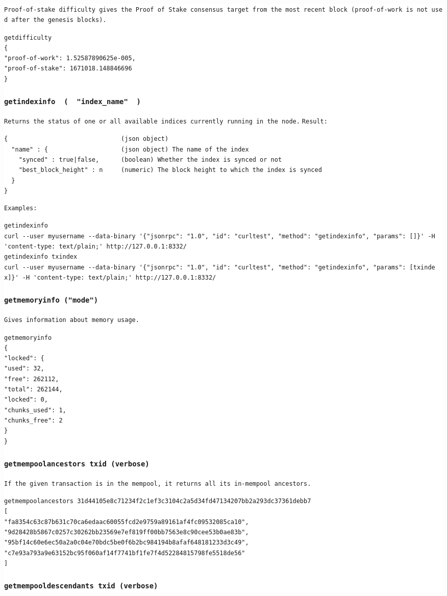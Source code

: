 ``Proof-of-stake difficulty gives the Proof of Stake consensus target from the most recent block (proof-of-work is not used after the genesis blocks).``
```
getdifficulty
{
"proof-of-work": 1.52587890625e-005,
"proof-of-stake": 1671018.148846696
}
```
### ``getindexinfo  (  "index_name"  )``
``Returns the status of one or all available indices currently running in the node.``
``Result:``
```
{                               (json object)
  "name" : {                    (json object) The name of the index
    "synced" : true|false,      (boolean) Whether the index is synced or not
    "best_block_height" : n     (numeric) The block height to which the index is synced
  }
}
```
``Examples:``
```
getindexinfo
curl --user myusername --data-binary '{"jsonrpc": "1.0", "id": "curltest", "method": "getindexinfo", "params": []}' -H 'content-type: text/plain;' http://127.0.0.1:8332/
getindexinfo txindex
curl --user myusername --data-binary '{"jsonrpc": "1.0", "id": "curltest", "method": "getindexinfo", "params": [txindex]}' -H 'content-type: text/plain;' http://127.0.0.1:8332/
```  
### ``getmemoryinfo ("mode")``
``Gives information about memory usage.``
```
getmemoryinfo
{
"locked": {
"used": 32,
"free": 262112,
"total": 262144,
"locked": 0,
"chunks_used": 1,
"chunks_free": 2
}
}
```  
### ``getmempoolancestors txid (verbose)``

``If the given transaction is in the mempool, it returns all its in-mempool ancestors.``
```
getmempoolancestors 31d44105e8c71234f2c1ef3c3104c2a5d34fd47134207bb2a293dc37361debb7
[
"fa8354c63c87b631c70ca6edaac60055fcd2e9759a89161af4fc09532085ca10",
"9d28428b5867c0257c30262bb23569e7ef819ff00bb7563e8c90cee53b0ae83b",
"95bf14c60e6ec50a2a0c04e70bdc5be0f6b2bc984194b8afaf648181233d3c49",
"c7e93a793a9e63152bc95f060af14f7741bf1fe7f4d52284815798fe5518de56"
]
```
### ``getmempooldescendants txid (verbose)``
